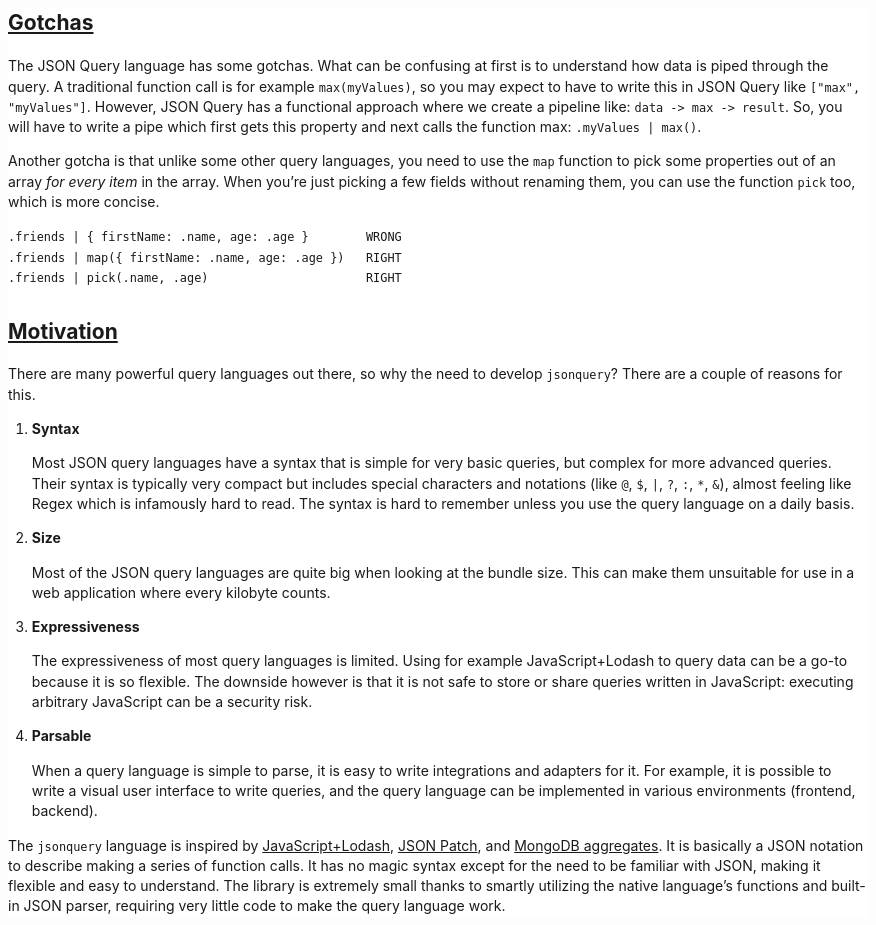 ## [Gotchas](#gotchas)

The JSON Query language has some gotchas. What can be confusing at first is to understand how data is piped through the query. A traditional function call is for example `max(myValues)`, so you may expect to have to write this in JSON Query like `["max", "myValues"]`. However, JSON Query has a functional approach where we create a pipeline like: `data -> max -> result`. So, you will have to write a pipe which first gets this property and next calls the function max: `.myValues | max()`.

Another gotcha is that unlike some other query languages, you need to use the `map` function to pick some properties out of an array _for every item_ in the array. When you’re just picking a few fields without renaming them, you can use the function `pick` too, which is more concise.

```
.friends | { firstName: .name, age: .age }        WRONG
.friends | map({ firstName: .name, age: .age })   RIGHT
.friends | pick(.name, .age)                      RIGHT
```

## [Motivation](#motivation)

There are many powerful query languages out there, so why the need to develop `jsonquery`? There are a couple of reasons for this.

1.  **Syntax**

    Most JSON query languages have a syntax that is simple for very basic queries, but complex for more advanced queries. Their syntax is typically very compact but includes special characters and notations (like `@`, `$`, `|`, `?`, `:`, `*`, `&`), almost feeling like Regex which is infamously hard to read. The syntax is hard to remember unless you use the query language on a daily basis.

2.  **Size**

    Most of the JSON query languages are quite big when looking at the bundle size. This can make them unsuitable for use in a web application where every kilobyte counts.

3.  **Expressiveness**

    The expressiveness of most query languages is limited. Using for example JavaScript+Lodash to query data can be a go-to because it is so flexible. The downside however is that it is not safe to store or share queries written in JavaScript: executing arbitrary JavaScript can be a security risk.

4.  **Parsable**

    When a query language is simple to parse, it is easy to write integrations and adapters for it. For example, it is possible to write a visual user interface to write queries, and the query language can be implemented in various environments (frontend, backend).

The `jsonquery` language is inspired by [JavaScript+Lodash](https://jsoneditoronline.org/indepth/query/10-best-json-query-languages/#javascript), [JSON Patch](https://jsonpatch.com/), and [MongoDB aggregates](https://www.mongodb.com/docs/manual/aggregation/). It is basically a JSON notation to describe making a series of function calls. It has no magic syntax except for the need to be familiar with JSON, making it flexible and easy to understand. The library is extremely small thanks to smartly utilizing the native language’s functions and built-in JSON parser, requiring very little code to make the query language work.
